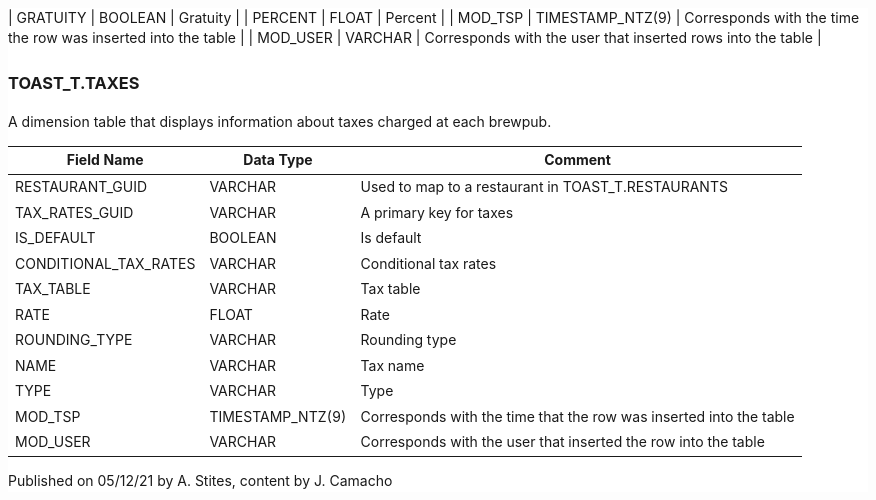 | GRATUITY | BOOLEAN | Gratuity |
| PERCENT | FLOAT | Percent |
| MOD_TSP | TIMESTAMP_NTZ(9) | Corresponds with the time the row was inserted into the table |
| MOD_USER | VARCHAR | Corresponds with the user that inserted rows into the table |

  
  
  
### **TOAST_T.TAXES**
A dimension table that displays information about taxes charged at each brewpub.
 
| **Field Name** | **Data Type** | **Comment** |
| --- | --- | --- |  
| RESTAURANT_GUID | VARCHAR | Used to map to a restaurant in TOAST_T.RESTAURANTS |
| TAX\_RATES\_GUID | VARCHAR | A primary key for taxes |
| IS_DEFAULT | BOOLEAN | Is default |
| CONDITIONAL\_TAX\_RATES | VARCHAR | Conditional tax rates |
| TAX_TABLE | VARCHAR | Tax table |
| RATE | FLOAT | Rate |
| ROUNDING_TYPE | VARCHAR | Rounding type |
| NAME | VARCHAR | Tax name |
| TYPE | VARCHAR | Type |
| MOD_TSP | TIMESTAMP_NTZ(9) | Corresponds with the time that the row was inserted into the table |
| MOD_USER | VARCHAR | Corresponds with the user that inserted the row into the table |




Published on 05/12/21 by A. Stites, content by J. Camacho
